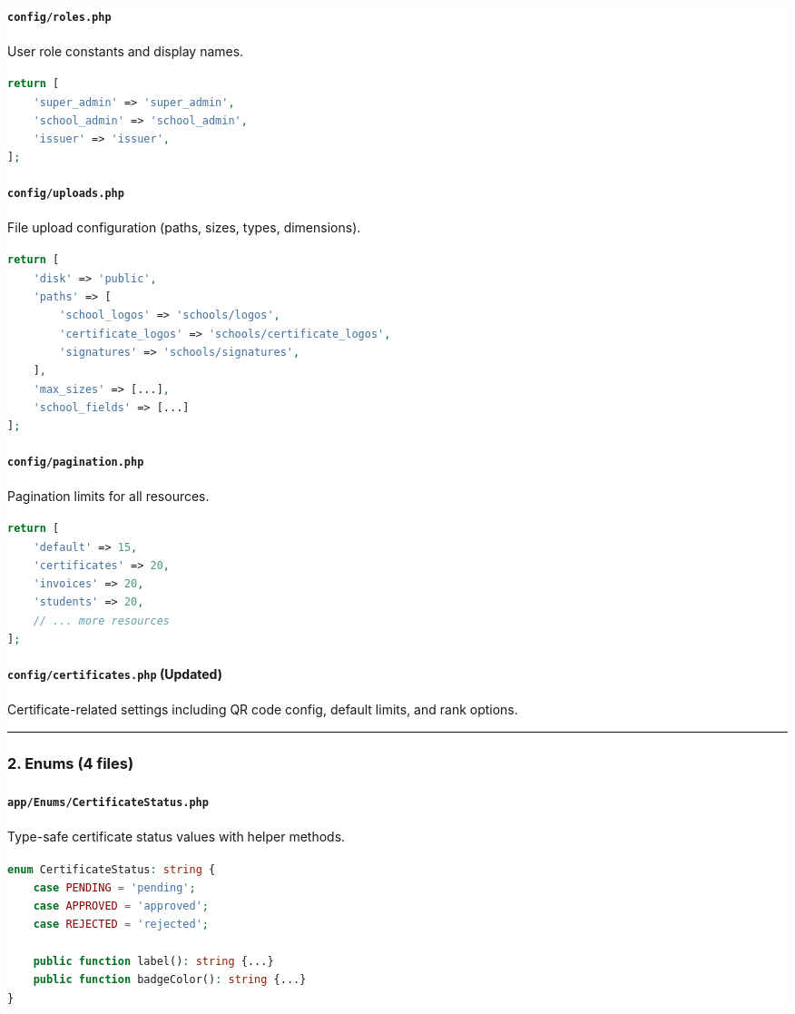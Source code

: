 #### `config/roles.php`
User role constants and display names.
```php
return [
    'super_admin' => 'super_admin',
    'school_admin' => 'school_admin',
    'issuer' => 'issuer',
];
```

#### `config/uploads.php`
File upload configuration (paths, sizes, types, dimensions).
```php
return [
    'disk' => 'public',
    'paths' => [
        'school_logos' => 'schools/logos',
        'certificate_logos' => 'schools/certificate_logos',
        'signatures' => 'schools/signatures',
    ],
    'max_sizes' => [...],
    'school_fields' => [...]
];
```

#### `config/pagination.php`
Pagination limits for all resources.
```php
return [
    'default' => 15,
    'certificates' => 20,
    'invoices' => 20,
    'students' => 20,
    // ... more resources
];
```

#### `config/certificates.php` (Updated)
Certificate-related settings including QR code config, default limits, and rank options.

---

### **2. Enums (4 files)**

#### `app/Enums/CertificateStatus.php`
Type-safe certificate status values with helper methods.
```php
enum CertificateStatus: string {
    case PENDING = 'pending';
    case APPROVED = 'approved';
    case REJECTED = 'rejected';

    public function label(): string {...}
    public function badgeColor(): string {...}
}
```

